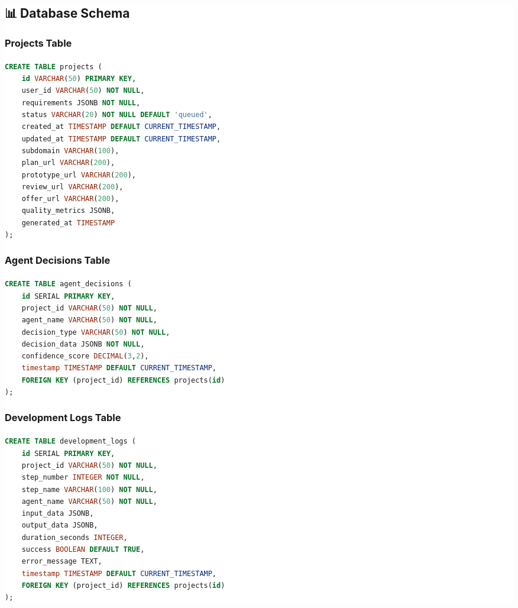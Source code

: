 
## 📊 **Database Schema**

### **Projects Table**
```sql
CREATE TABLE projects (
    id VARCHAR(50) PRIMARY KEY,
    user_id VARCHAR(50) NOT NULL,
    requirements JSONB NOT NULL,
    status VARCHAR(20) NOT NULL DEFAULT 'queued',
    created_at TIMESTAMP DEFAULT CURRENT_TIMESTAMP,
    updated_at TIMESTAMP DEFAULT CURRENT_TIMESTAMP,
    subdomain VARCHAR(100),
    plan_url VARCHAR(200),
    prototype_url VARCHAR(200),
    review_url VARCHAR(200),
    offer_url VARCHAR(200),
    quality_metrics JSONB,
    generated_at TIMESTAMP
);
```

### **Agent Decisions Table**
```sql
CREATE TABLE agent_decisions (
    id SERIAL PRIMARY KEY,
    project_id VARCHAR(50) NOT NULL,
    agent_name VARCHAR(50) NOT NULL,
    decision_type VARCHAR(50) NOT NULL,
    decision_data JSONB NOT NULL,
    confidence_score DECIMAL(3,2),
    timestamp TIMESTAMP DEFAULT CURRENT_TIMESTAMP,
    FOREIGN KEY (project_id) REFERENCES projects(id)
);
```

### **Development Logs Table**
```sql
CREATE TABLE development_logs (
    id SERIAL PRIMARY KEY,
    project_id VARCHAR(50) NOT NULL,
    step_number INTEGER NOT NULL,
    step_name VARCHAR(100) NOT NULL,
    agent_name VARCHAR(50) NOT NULL,
    input_data JSONB,
    output_data JSONB,
    duration_seconds INTEGER,
    success BOOLEAN DEFAULT TRUE,
    error_message TEXT,
    timestamp TIMESTAMP DEFAULT CURRENT_TIMESTAMP,
    FOREIGN KEY (project_id) REFERENCES projects(id)
);
```
